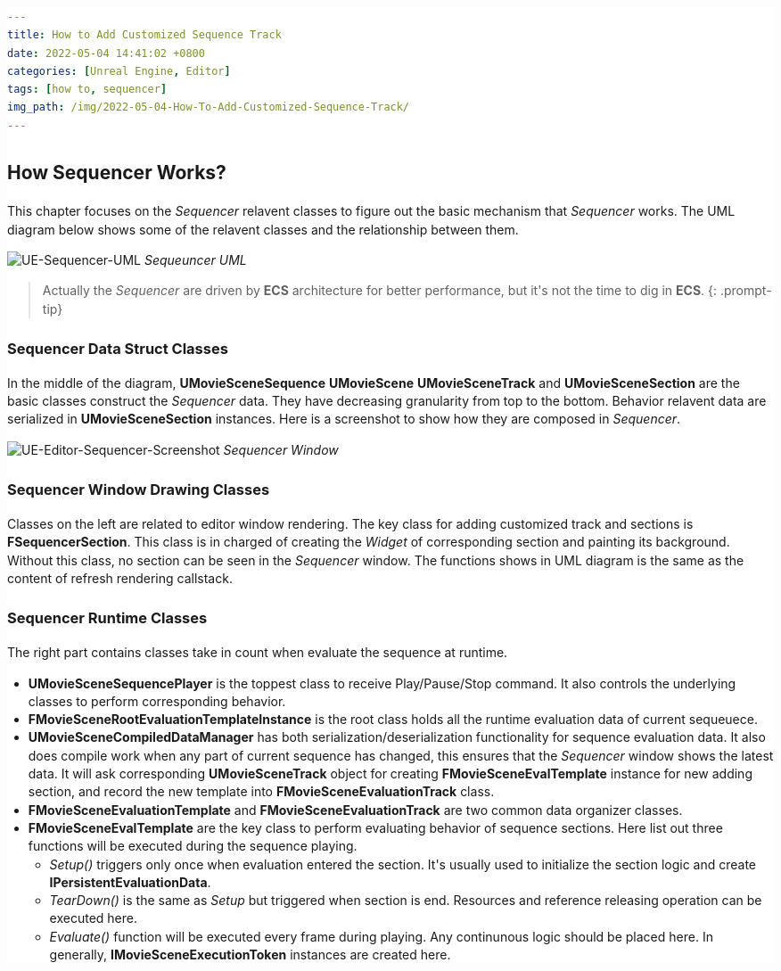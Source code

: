```yaml
---
title: How to Add Customized Sequence Track
date: 2022-05-04 14:41:02 +0800
categories: [Unreal Engine, Editor]
tags: [how to, sequencer]
img_path: /img/2022-05-04-How-To-Add-Customized-Sequence-Track/
---
```


## How Sequencer Works?

This chapter focuses on the *Sequencer* relavent classes to figure out the basic mechanism that *Sequencer* works. The UML diagram below shows some of the relavent classes and the relationship between them.

![UE-Sequencer-UML](UE-Sequencer-Track-UML.jpg)
_Sequeuncer UML_

> Actually the *Sequencer* are driven by **ECS** architecture for better performance, but it's not the time to dig in **ECS**.
{: .prompt-tip}

### Sequencer Data Struct Classes
In the middle of the diagram, **UMovieSceneSequence** **UMovieScene** **UMovieSceneTrack** and **UMovieSceneSection** are the basic classes construct the *Sequencer* data. They have decreasing granularity from top to the bottom. Behavior relavent data are serialized in **UMovieSceneSection** instances. Here is a screenshot to show how they are composed in *Sequencer*.

![UE-Editor-Sequencer-Screenshot](UE-Editor-Sequencer-Screenshot.png)
_Sequencer Window_

### Sequencer Window Drawing Classes
Classes on the left are related to editor window rendering. The key class for adding customized track and sections is **FSequencerSection**. This class is in charged of creating the *Widget* of corresponding section and painting its background. Without this class, no section can be seen in the *Sequencer* window. The functions shows in UML diagram is the same as the content of refresh rendering callstack.

### Sequencer Runtime Classes
The right part contains classes take in count when evaluate the sequence at runtime. 
- **UMovieSceneSequencePlayer** is the toppest class to receive Play/Pause/Stop command. It also controls the underlying classes to perform corresponding behavior.
- **FMovieSceneRootEvaluationTemplateInstance** is the root class holds all the runtime evaluation data of current sequeuece.
- **UMovieSceneCompiledDataManager** has both serialization/deserialization functionality for sequence evaluation data. It also does compile work when any part of current sequence has changed, this ensures that the *Sequencer* window shows the latest data. It will ask corresponding **UMovieSceneTrack** object for creating **FMovieSceneEvalTemplate** instance for new adding section, and record the new template into **FMovieSceneEvaluationTrack** class.
- **FMovieSceneEvaluationTemplate** and **FMovieSceneEvaluationTrack** are two common data organizer classes.
- **FMovieSceneEvalTemplate** are the key class to perform evaluating behavior of sequence sections. Here list out three functions will be executed during the sequence playing.
  - *Setup()* triggers only once when evaluation entered the section. It's usually used to initialize the section logic and create **IPersistentEvaluationData**.
  - *TearDown()* is the same as *Setup* but triggered when section is end. Resources and reference releasing operation can be executed here.
  - *Evaluate()* function will be executed every frame during playing. Any continunous logic should be placed here. In generally, **IMovieSceneExecutionToken** instances are created here.
